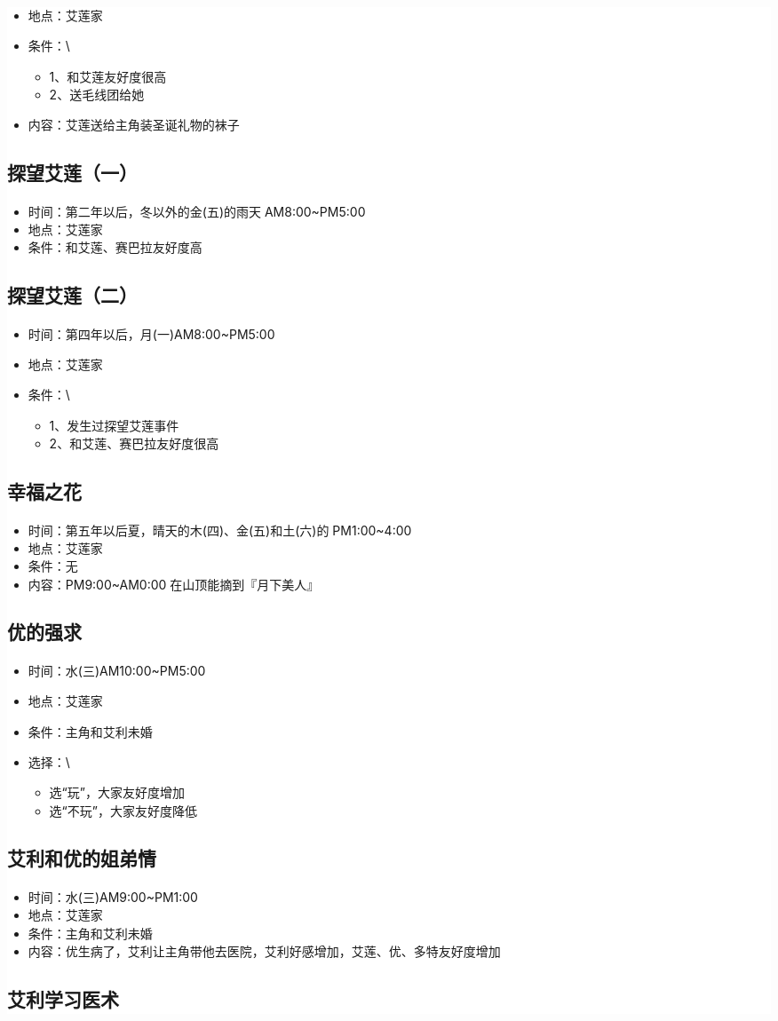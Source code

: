 - 地点：艾莲家

- 条件：\

  - 1、和艾莲友好度很高
  - 2、送毛线团给她

- 内容：艾莲送给主角装圣诞礼物的袜子

## 探望艾莲（一）

- 时间：第二年以后，冬以外的金(五)的雨天 AM8:00\~PM5:00
- 地点：艾莲家
- 条件：和艾莲、赛巴拉友好度高

## 探望艾莲（二）

- 时间：第四年以后，月(一)AM8:00\~PM5:00

- 地点：艾莲家

- 条件：\

  - 1、发生过探望艾莲事件
  - 2、和艾莲、赛巴拉友好度很高

## 幸福之花

- 时间：第五年以后夏，晴天的木(四)、金(五)和土(六)的 PM1:00\~4:00
- 地点：艾莲家
- 条件：无
- 内容：PM9:00\~AM0:00 在山顶能摘到『月下美人』

## 优的强求

- 时间：水(三)AM10:00\~PM5:00

- 地点：艾莲家

- 条件：主角和艾利未婚

- 选择：\

  - 选“玩”，大家友好度增加
  - 选“不玩”，大家友好度降低

## 艾利和优的姐弟情

- 时间：水(三)AM9:00\~PM1:00
- 地点：艾莲家
- 条件：主角和艾利未婚
- 内容：优生病了，艾利让主角带他去医院，艾利好感增加，艾莲、优、多特友好度增加

## 艾利学习医术
